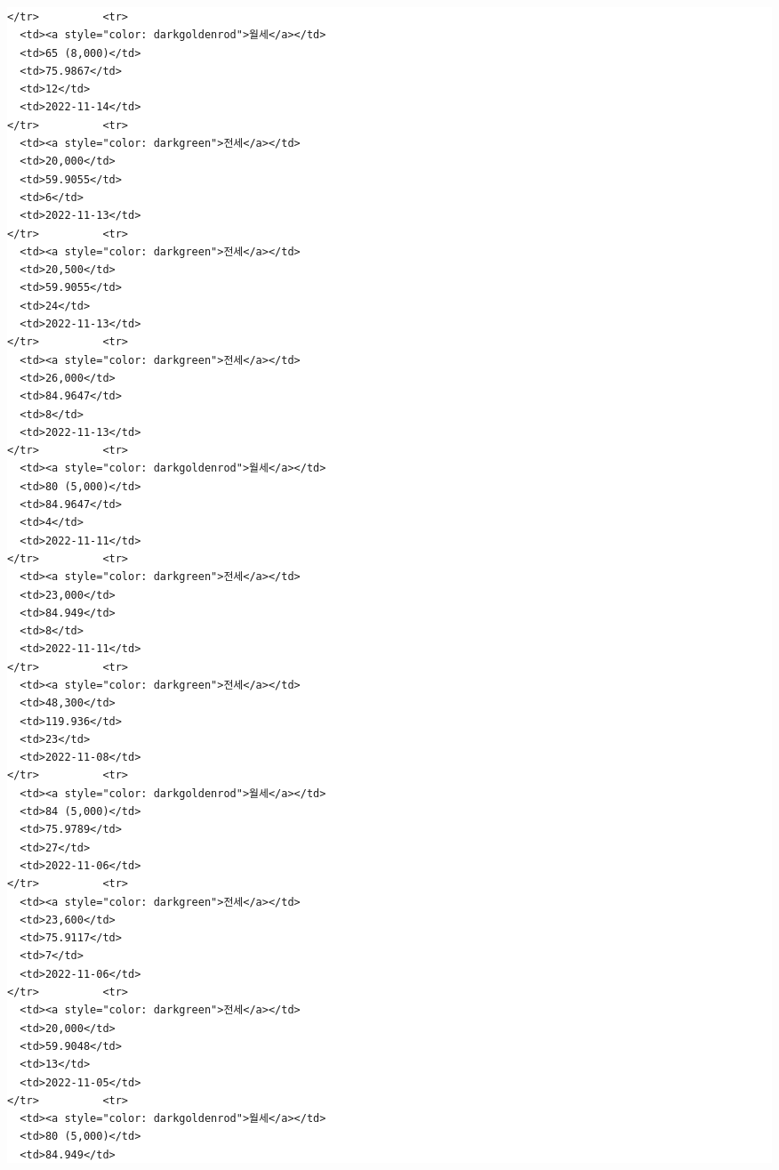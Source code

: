     </tr>          <tr>
      <td><a style="color: darkgoldenrod">월세</a></td>
      <td>65 (8,000)</td>
      <td>75.9867</td>
      <td>12</td>
      <td>2022-11-14</td>
    </tr>          <tr>
      <td><a style="color: darkgreen">전세</a></td>
      <td>20,000</td>
      <td>59.9055</td>
      <td>6</td>
      <td>2022-11-13</td>
    </tr>          <tr>
      <td><a style="color: darkgreen">전세</a></td>
      <td>20,500</td>
      <td>59.9055</td>
      <td>24</td>
      <td>2022-11-13</td>
    </tr>          <tr>
      <td><a style="color: darkgreen">전세</a></td>
      <td>26,000</td>
      <td>84.9647</td>
      <td>8</td>
      <td>2022-11-13</td>
    </tr>          <tr>
      <td><a style="color: darkgoldenrod">월세</a></td>
      <td>80 (5,000)</td>
      <td>84.9647</td>
      <td>4</td>
      <td>2022-11-11</td>
    </tr>          <tr>
      <td><a style="color: darkgreen">전세</a></td>
      <td>23,000</td>
      <td>84.949</td>
      <td>8</td>
      <td>2022-11-11</td>
    </tr>          <tr>
      <td><a style="color: darkgreen">전세</a></td>
      <td>48,300</td>
      <td>119.936</td>
      <td>23</td>
      <td>2022-11-08</td>
    </tr>          <tr>
      <td><a style="color: darkgoldenrod">월세</a></td>
      <td>84 (5,000)</td>
      <td>75.9789</td>
      <td>27</td>
      <td>2022-11-06</td>
    </tr>          <tr>
      <td><a style="color: darkgreen">전세</a></td>
      <td>23,600</td>
      <td>75.9117</td>
      <td>7</td>
      <td>2022-11-06</td>
    </tr>          <tr>
      <td><a style="color: darkgreen">전세</a></td>
      <td>20,000</td>
      <td>59.9048</td>
      <td>13</td>
      <td>2022-11-05</td>
    </tr>          <tr>
      <td><a style="color: darkgoldenrod">월세</a></td>
      <td>80 (5,000)</td>
      <td>84.949</td>